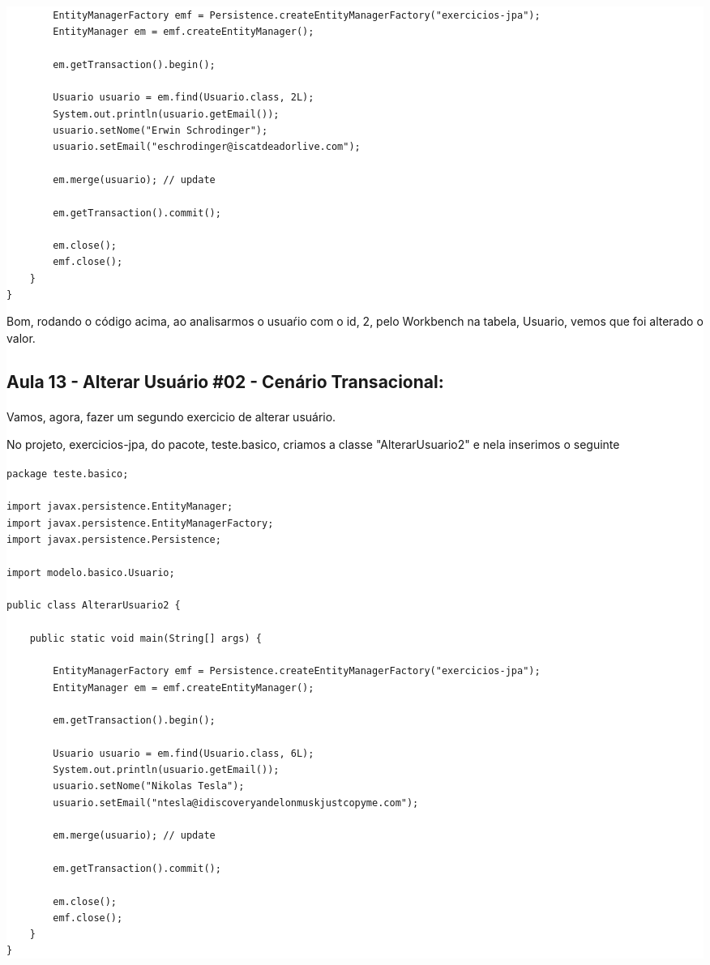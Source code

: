             EntityManagerFactory emf = Persistence.createEntityManagerFactory("exercicios-jpa");
            EntityManager em = emf.createEntityManager();
            
            em.getTransaction().begin();
            
            Usuario usuario = em.find(Usuario.class, 2L);
            System.out.println(usuario.getEmail());
            usuario.setNome("Erwin Schrodinger");
            usuario.setEmail("eschrodinger@iscatdeadorlive.com");
            
            em.merge(usuario); // update
            
            em.getTransaction().commit();
            
            em.close();
            emf.close();
        }
    }

Bom, rodando o código acima, ao analisarmos o usuaŕio com o id, 2, pelo Workbench na tabela, Usuario, vemos que foi alterado o valor.

## Aula 13 - Alterar Usuário #02 - Cenário Transacional:
Vamos, agora, fazer um segundo exercicio de alterar usuário.

No projeto, exercicios-jpa, do pacote, teste.basico, criamos a classe "AlterarUsuario2" e nela inserimos o seguinte

    package teste.basico;

    import javax.persistence.EntityManager;
    import javax.persistence.EntityManagerFactory;
    import javax.persistence.Persistence;

    import modelo.basico.Usuario;

    public class AlterarUsuario2 {

        public static void main(String[] args) {
            
            EntityManagerFactory emf = Persistence.createEntityManagerFactory("exercicios-jpa");
            EntityManager em = emf.createEntityManager();
            
            em.getTransaction().begin();
            
            Usuario usuario = em.find(Usuario.class, 6L);
            System.out.println(usuario.getEmail());
            usuario.setNome("Nikolas Tesla");
            usuario.setEmail("ntesla@idiscoveryandelonmuskjustcopyme.com");
            
            em.merge(usuario); // update
            
            em.getTransaction().commit();
            
            em.close();
            emf.close();
        }
    }
